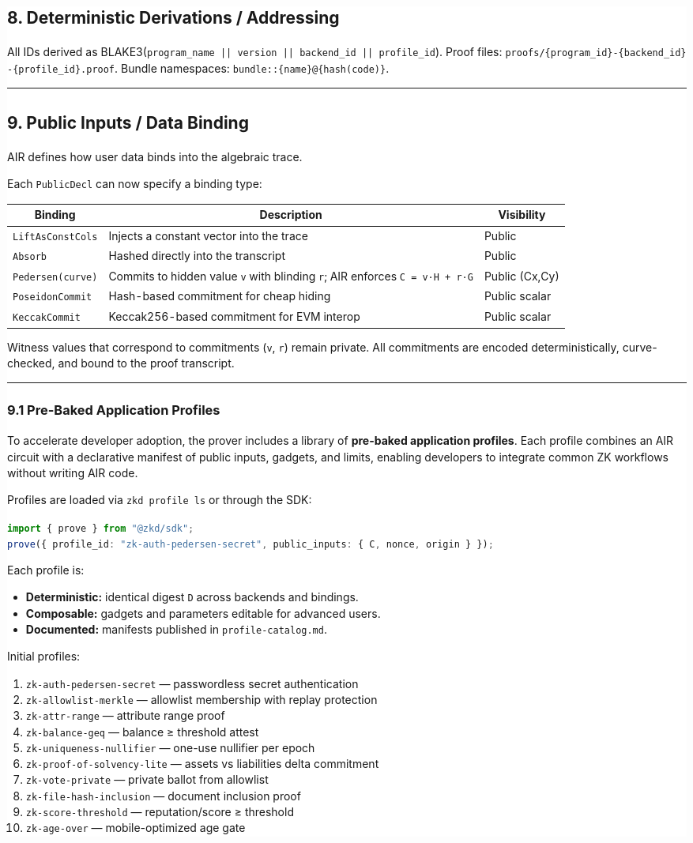 
## 8. Deterministic Derivations / Addressing

All IDs derived as BLAKE3(`program_name || version || backend_id || profile_id`).
Proof files: `proofs/{program_id}-{backend_id}-{profile_id}.proof`.
Bundle namespaces: `bundle::{name}@{hash(code)}`.

---

## 9. Public Inputs / Data Binding

AIR defines how user data binds into the algebraic trace.

Each `PublicDecl` can now specify a binding type:

| Binding | Description | Visibility |
| -------- | ------------ | -------- |
| `LiftAsConstCols` | Injects a constant vector into the trace | Public |
| `Absorb` | Hashed directly into the transcript | Public |
| `Pedersen(curve)` | Commits to hidden value `v` with blinding `r`; AIR enforces `C = v·H + r·G` | Public (Cx,Cy) |
| `PoseidonCommit` | Hash-based commitment for cheap hiding | Public scalar |
| `KeccakCommit` | Keccak256-based commitment for EVM interop | Public scalar |

Witness values that correspond to commitments (`v`, `r`) remain private.
All commitments are encoded deterministically, curve-checked, and bound to the proof transcript.

---

### 9.1 Pre-Baked Application Profiles

To accelerate developer adoption, the prover includes a library of **pre-baked application profiles**.
Each profile combines an AIR circuit with a declarative manifest of public inputs, gadgets, and limits, enabling developers to integrate common ZK workflows without writing AIR code.

Profiles are loaded via `zkd profile ls` or through the SDK:

```ts
import { prove } from "@zkd/sdk";
prove({ profile_id: "zk-auth-pedersen-secret", public_inputs: { C, nonce, origin } });
```

Each profile is:

* **Deterministic:** identical digest `D` across backends and bindings.
* **Composable:** gadgets and parameters editable for advanced users.
* **Documented:** manifests published in `profile-catalog.md`.

Initial profiles:

1. `zk-auth-pedersen-secret` — passwordless secret authentication
2. `zk-allowlist-merkle` — allowlist membership with replay protection
3. `zk-attr-range` — attribute range proof
4. `zk-balance-geq` — balance ≥ threshold attest
5. `zk-uniqueness-nullifier` — one-use nullifier per epoch
6. `zk-proof-of-solvency-lite` — assets vs liabilities delta commitment
7. `zk-vote-private` — private ballot from allowlist
8. `zk-file-hash-inclusion` — document inclusion proof
9. `zk-score-threshold` — reputation/score ≥ threshold
10. `zk-age-over` — mobile-optimized age gate
